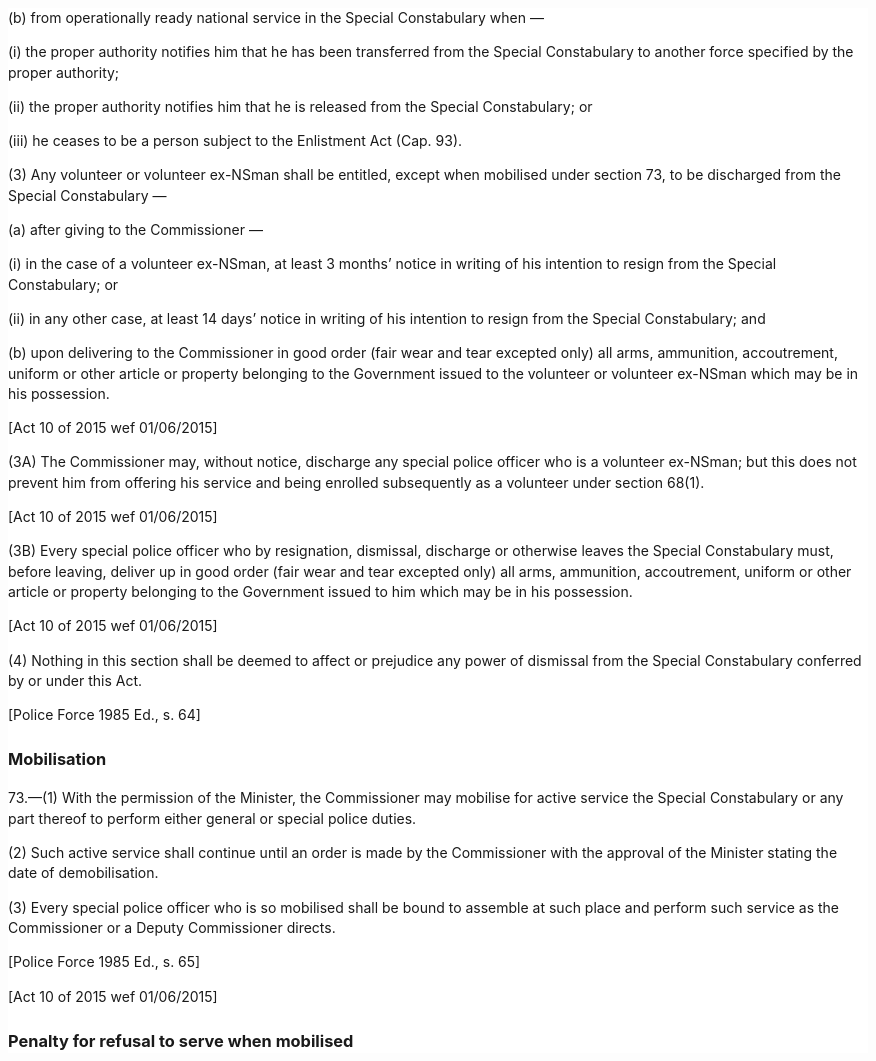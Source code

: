 (b) from operationally ready national service in the Special Constabulary when —

(i) the proper authority notifies him that he has been transferred from the Special Constabulary to another force specified by the proper authority;

(ii) the proper authority notifies him that he is released from the Special Constabulary; or

(iii) he ceases to be a person subject to the Enlistment Act (Cap. 93).

(3) Any volunteer or volunteer ex-NSman shall be entitled, except when mobilised under section 73, to be discharged from the Special Constabulary —

(a) after giving to the Commissioner —

(i) in the case of a volunteer ex-NSman, at least 3 months’ notice in writing of his intention to resign from the Special Constabulary; or

(ii) in any other case, at least 14 days’ notice in writing of his intention to resign from the Special Constabulary; and

(b) upon delivering to the Commissioner in good order (fair wear and tear excepted only) all arms, ammunition, accoutrement, uniform or other article or property belonging to the Government issued to the volunteer or volunteer ex-NSman which may be in his possession.

[Act 10 of 2015 wef 01/06/2015]

(3A) The Commissioner may, without notice, discharge any special police officer who is a volunteer ex-NSman; but this does not prevent him from offering his service and being enrolled subsequently as a volunteer under section 68(1).

[Act 10 of 2015 wef 01/06/2015]

(3B) Every special police officer who by resignation, dismissal, discharge or otherwise leaves the Special Constabulary must, before leaving, deliver up in good order (fair wear and tear excepted only) all arms, ammunition, accoutrement, uniform or other article or property belonging to the Government issued to him which may be in his possession.

[Act 10 of 2015 wef 01/06/2015]

(4) Nothing in this section shall be deemed to affect or prejudice any power of dismissal from the Special Constabulary conferred by or under this Act.

[Police Force 1985 Ed., s. 64]

### Mobilisation

73\.—(1) With the permission of the Minister, the Commissioner may mobilise for active service the Special Constabulary or any part thereof to perform either general or special police duties.

(2) Such active service shall continue until an order is made by the Commissioner with the approval of the Minister stating the date of demobilisation.

(3) Every special police officer who is so mobilised shall be bound to assemble at such place and perform such service as the Commissioner or a Deputy Commissioner directs.

[Police Force 1985 Ed., s. 65]

[Act 10 of 2015 wef 01/06/2015]

### Penalty for refusal to serve when mobilised
